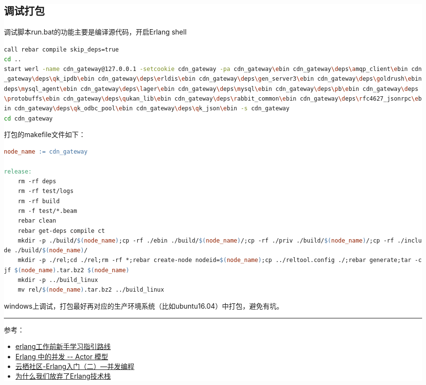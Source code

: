 ## 调试打包

调试脚本run.bat的功能主要是编译源代码，开启Erlang shell

```bash
call rebar compile skip_deps=true
cd ..
start werl -name cdn_gateway@127.0.0.1 -setcookie cdn_gateway -pa cdn_gateway\ebin cdn_gateway\deps\amqp_client\ebin cdn_gateway\deps\qk_ipdb\ebin cdn_gateway\deps\erldis\ebin cdn_gateway\deps\gen_server3\ebin cdn_gateway\deps\goldrush\ebin deps\mysql_agent\ebin cdn_gateway\deps\lager\ebin cdn_gateway\deps\mysql\ebin cdn_gateway\deps\pb\ebin cdn_gateway\deps\protobuffs\ebin cdn_gateway\deps\qukan_lib\ebin cdn_gateway\deps\rabbit_common\ebin cdn_gateway\deps\rfc4627_jsonrpc\ebin cdn_gateway\deps\qk_odbc_pool\ebin cdn_gateway\deps\qk_json\ebin -s cdn_gateway
cd cdn_gateway
```

打包的makefile文件如下：

```makefile
node_name := cdn_gateway

release:
	rm -rf deps
	rm -rf test/logs
	rm -rf build
	rm -f test/*.beam
	rebar clean
	rebar get-deps compile ct
	mkdir -p ./build/$(node_name);cp -rf ./ebin ./build/$(node_name)/;cp -rf ./priv ./build/$(node_name)/;cp -rf ./include ./build/$(node_name)/
	mkdir -p ./rel;cd ./rel;rm -rf *;rebar create-node nodeid=$(node_name);cp ../reltool.config ./;rebar generate;tar -cjf $(node_name).tar.bz2 $(node_name)
	mkdir -p ../build_linux
	mv rel/$(node_name).tar.bz2 ../build_linux
```

windows上调试，打包最好再对应的生产环境系统（比如ubuntu16.04）中打包，避免有坑。



















---

参考：

- [erlang工作前新手学习指引路线](https://www.yuanmas.com/info/nmaW66VBz3.html)
- [Erlang 中的并发 -- Actor 模型](https://blog.csdn.net/wwh578867817/article/details/49774169)
- [云栖社区-Erlang入门（二）—并发编程](https://yq.aliyun.com/articles/83126)
- [为什么我们放弃了Erlang技术栈](https://yq.aliyun.com/articles/229322?spm=5176.8067842.tagmain.121.dwjreE)

